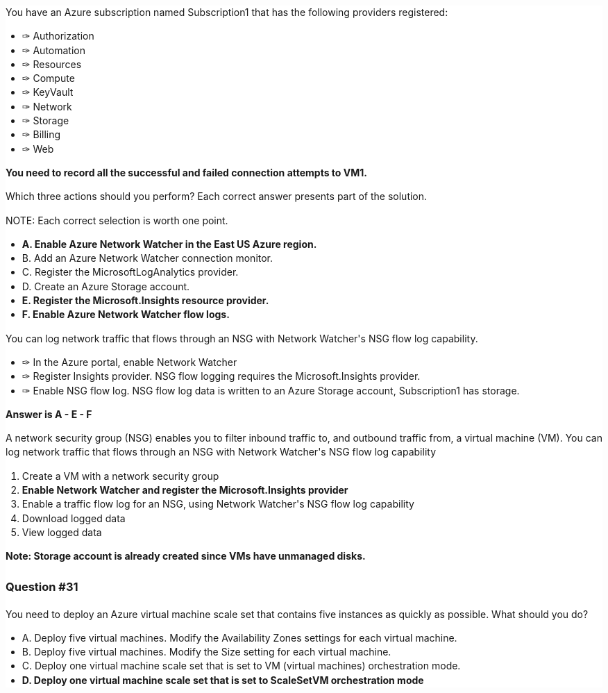 You have an Azure subscription named Subscription1 that has the following providers registered:

* ✑ Authorization
* ✑ Automation
* ✑ Resources
* ✑ Compute
* ✑ KeyVault
* ✑ Network
* ✑ Storage
* ✑ Billing
* ✑ Web

**You need to record all the successful and failed connection attempts to VM1.**

Which three actions should you perform? Each correct answer presents part of the solution.

NOTE: Each correct selection is worth one point.

* **A. Enable Azure Network Watcher in the East US Azure region.**
* B. Add an Azure Network Watcher connection monitor.
* C. Register the MicrosoftLogAnalytics provider.
* D. Create an Azure Storage account.
* **E. Register the Microsoft.Insights resource provider.**
* **F. Enable Azure Network Watcher flow logs.**

You can log network traffic that flows through an NSG with Network Watcher's NSG flow log capability.

* ✑ In the Azure portal, enable Network Watcher
* ✑ Register Insights provider. NSG flow logging requires the Microsoft.Insights provider.
* ✑ Enable NSG flow log. NSG flow log data is written to an Azure Storage account, Subscription1 has storage.

**Answer is A - E - F**

A network security group (NSG) enables you to filter inbound traffic to, and outbound traffic from, a virtual machine (VM). You can log network
traffic that flows through an NSG with Network Watcher's NSG flow log capability

1. Create a VM with a network security group
2. **Enable Network Watcher and register the Microsoft.Insights provider**
3. Enable a traffic flow log for an NSG, using Network Watcher's NSG flow log capability
4. Download logged data
5. View logged data

**Note: Storage account is already created since VMs have unmanaged disks.**

### Question #31

You need to deploy an Azure virtual machine scale set that contains five instances as quickly as possible. What should you do?


* A. Deploy five virtual machines. Modify the Availability Zones settings for each virtual machine.
* B. Deploy five virtual machines. Modify the Size setting for each virtual machine.
* C. Deploy one virtual machine scale set that is set to VM (virtual machines) orchestration mode.
* **D. Deploy one virtual machine scale set that is set to ScaleSetVM orchestration mode**
